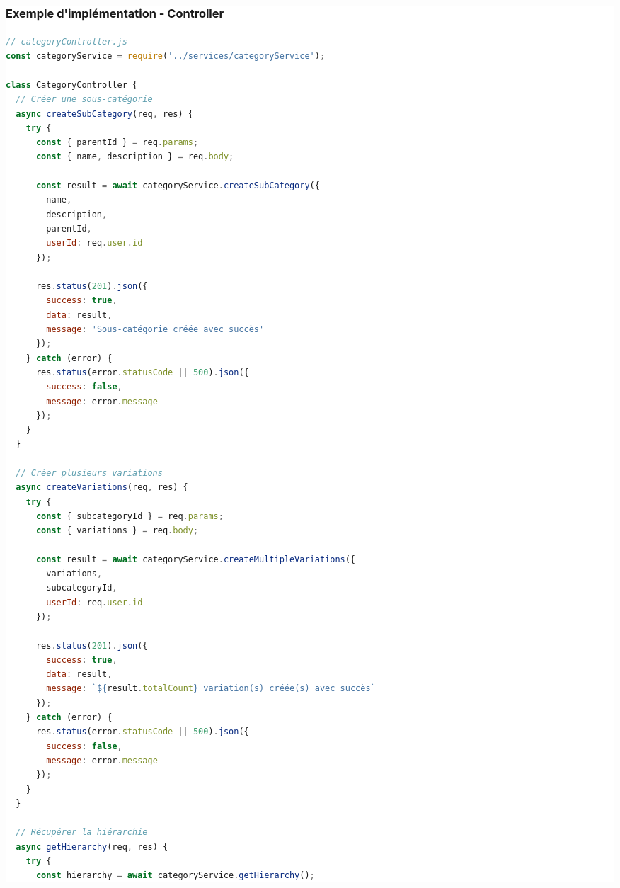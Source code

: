 ### Exemple d'implémentation - Controller

```javascript
// categoryController.js
const categoryService = require('../services/categoryService');

class CategoryController {
  // Créer une sous-catégorie
  async createSubCategory(req, res) {
    try {
      const { parentId } = req.params;
      const { name, description } = req.body;

      const result = await categoryService.createSubCategory({
        name,
        description,
        parentId,
        userId: req.user.id
      });

      res.status(201).json({
        success: true,
        data: result,
        message: 'Sous-catégorie créée avec succès'
      });
    } catch (error) {
      res.status(error.statusCode || 500).json({
        success: false,
        message: error.message
      });
    }
  }

  // Créer plusieurs variations
  async createVariations(req, res) {
    try {
      const { subcategoryId } = req.params;
      const { variations } = req.body;

      const result = await categoryService.createMultipleVariations({
        variations,
        subcategoryId,
        userId: req.user.id
      });

      res.status(201).json({
        success: true,
        data: result,
        message: `${result.totalCount} variation(s) créée(s) avec succès`
      });
    } catch (error) {
      res.status(error.statusCode || 500).json({
        success: false,
        message: error.message
      });
    }
  }

  // Récupérer la hiérarchie
  async getHierarchy(req, res) {
    try {
      const hierarchy = await categoryService.getHierarchy();

```